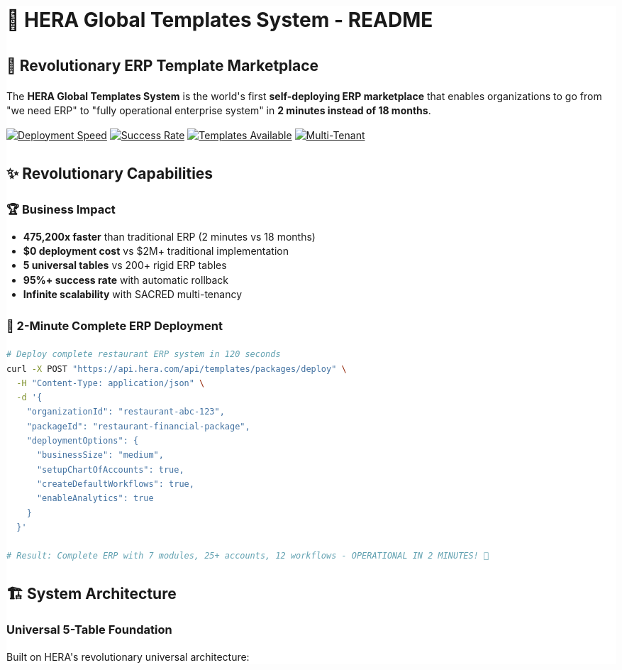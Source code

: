 # 🚀 HERA Global Templates System - README

## 🎯 Revolutionary ERP Template Marketplace

The **HERA Global Templates System** is the world's first **self-deploying ERP marketplace** that enables organizations to go from "we need ERP" to "fully operational enterprise system" in **2 minutes instead of 18 months**.

[![Deployment Speed](https://img.shields.io/badge/Deployment-2%20minutes-brightgreen)](https://github.com/hera-universal)
[![Success Rate](https://img.shields.io/badge/Success%20Rate-95%25%2B-success)](https://github.com/hera-universal)
[![Templates Available](https://img.shields.io/badge/Templates-38%2B-blue)](https://github.com/hera-universal)
[![Multi-Tenant](https://img.shields.io/badge/Multi--Tenant-SACRED%20Isolation-orange)](https://github.com/hera-universal)

## ✨ Revolutionary Capabilities

### 🏆 Business Impact
- **475,200x faster** than traditional ERP (2 minutes vs 18 months)
- **$0 deployment cost** vs $2M+ traditional implementation
- **5 universal tables** vs 200+ rigid ERP tables
- **95%+ success rate** with automatic rollback
- **Infinite scalability** with SACRED multi-tenancy

### 🚀 2-Minute Complete ERP Deployment
```bash
# Deploy complete restaurant ERP system in 120 seconds
curl -X POST "https://api.hera.com/api/templates/packages/deploy" \
  -H "Content-Type: application/json" \
  -d '{
    "organizationId": "restaurant-abc-123",
    "packageId": "restaurant-financial-package",
    "deploymentOptions": {
      "businessSize": "medium",
      "setupChartOfAccounts": true,
      "createDefaultWorkflows": true,
      "enableAnalytics": true
    }
  }'

# Result: Complete ERP with 7 modules, 25+ accounts, 12 workflows - OPERATIONAL IN 2 MINUTES! 🎉
```

## 🏗️ System Architecture

### Universal 5-Table Foundation
Built on HERA's revolutionary universal architecture:
